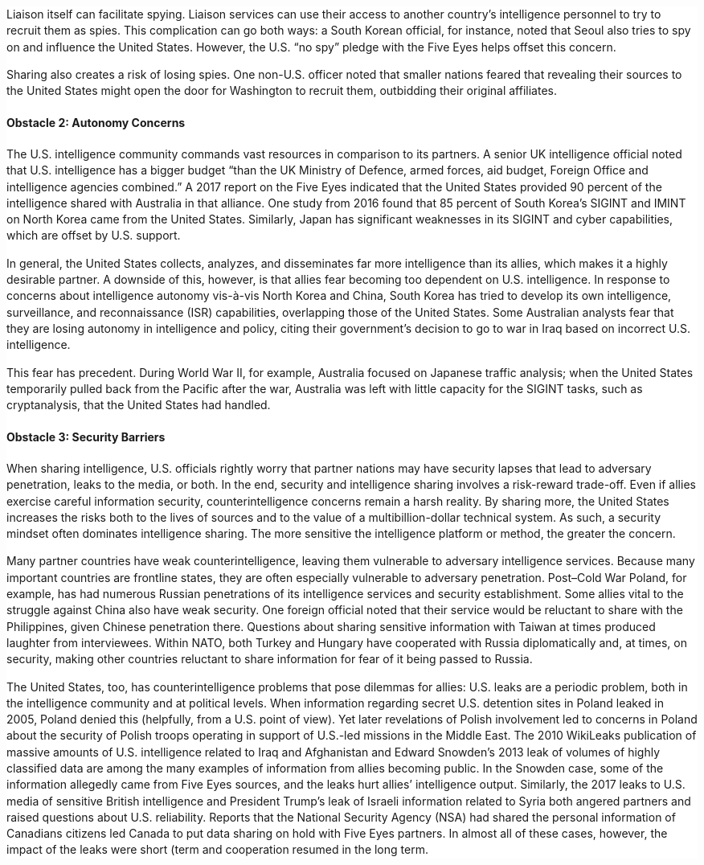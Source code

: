 Liaison itself can facilitate spying. Liaison services can use their access to another country’s intelligence personnel to try to recruit them as spies. This complication can go both ways: a South Korean official, for instance, noted that Seoul also tries to spy on and influence the United States. However, the U.S. “no spy” pledge with the Five Eyes helps offset this concern.

Sharing also creates a risk of losing spies. One non-U.S. officer noted that smaller nations feared that revealing their sources to the United States might open the door for Washington to recruit them, outbidding their original affiliates.

#### Obstacle 2: Autonomy Concerns

The U.S. intelligence community commands vast resources in comparison to its partners. A senior UK intelligence official noted that U.S. intelligence has a bigger budget “than the UK Ministry of Defence, armed forces, aid budget, Foreign Office and intelligence agencies combined.” A 2017 report on the Five Eyes indicated that the United States provided 90 percent of the intelligence shared with Australia in that alliance. One study from 2016 found that 85 percent of South Korea’s SIGINT and IMINT on North Korea came from the United States. Similarly, Japan has significant weaknesses in its SIGINT and cyber capabilities, which are offset by U.S. support.

In general, the United States collects, analyzes, and disseminates far more intelligence than its allies, which makes it a highly desirable partner. A downside of this, however, is that allies fear becoming too dependent on U.S. intelligence. In response to concerns about intelligence autonomy vis-à-vis North Korea and China, South Korea has tried to develop its own intelligence, surveillance, and reconnaissance (ISR) capabilities, overlapping those of the United States. Some Australian analysts fear that they are losing autonomy in intelligence and policy, citing their government’s decision to go to war in Iraq based on incorrect U.S. intelligence.

This fear has precedent. During World War II, for example, Australia focused on Japanese traffic analysis; when the United States temporarily pulled back from the Pacific after the war, Australia was left with little capacity for the SIGINT tasks, such as cryptanalysis, that the United States had handled.

#### Obstacle 3: Security Barriers

When sharing intelligence, U.S. officials rightly worry that partner nations may have security lapses that lead to adversary penetration, leaks to the media, or both. In the end, security and intelligence sharing involves a risk-reward trade-off. Even if allies exercise careful information security, counterintelligence concerns remain a harsh reality. By sharing more, the United States increases the risks both to the lives of sources and to the value of a multibillion-dollar technical system. As such, a security mindset often dominates intelligence sharing. The more sensitive the intelligence platform or method, the greater the concern.

Many partner countries have weak counterintelligence, leaving them vulnerable to adversary intelligence services. Because many important countries are frontline states, they are often especially vulnerable to adversary penetration. Post–Cold War Poland, for example, has had numerous Russian penetrations of its intelligence services and security establishment. Some allies vital to the struggle against China also have weak security. One foreign official noted that their service would be reluctant to share with the Philippines, given Chinese penetration there. Questions about sharing sensitive information with Taiwan at times produced laughter from interviewees. Within NATO, both Turkey and Hungary have cooperated with Russia diplomatically and, at times, on security, making other countries reluctant to share information for fear of it being passed to Russia.

The United States, too, has counterintelligence problems that pose dilemmas for allies: U.S. leaks are a periodic problem, both in the intelligence community and at political levels. When information regarding secret U.S. detention sites in Poland leaked in 2005, Poland denied this (helpfully, from a U.S. point of view). Yet later revelations of Polish involvement led to concerns in Poland about the security of Polish troops operating in support of U.S.-led missions in the Middle East. The 2010 WikiLeaks publication of massive amounts of U.S. intelligence related to Iraq and Afghanistan and Edward Snowden’s 2013 leak of volumes of highly classified data are among the many examples of information from allies becoming public. In the Snowden case, some of the information allegedly came from Five Eyes sources, and the leaks hurt allies’ intelligence output. Similarly, the 2017 leaks to U.S. media of sensitive British intelligence and President Trump’s leak of Israeli information related to Syria both angered partners and raised questions about U.S. reliability. Reports that the National Security Agency (NSA) had shared the personal information of Canadians citizens led Canada to put data sharing on hold with Five Eyes partners. In almost all of these cases, however, the impact of the leaks were short (term and cooperation resumed in the long term.
